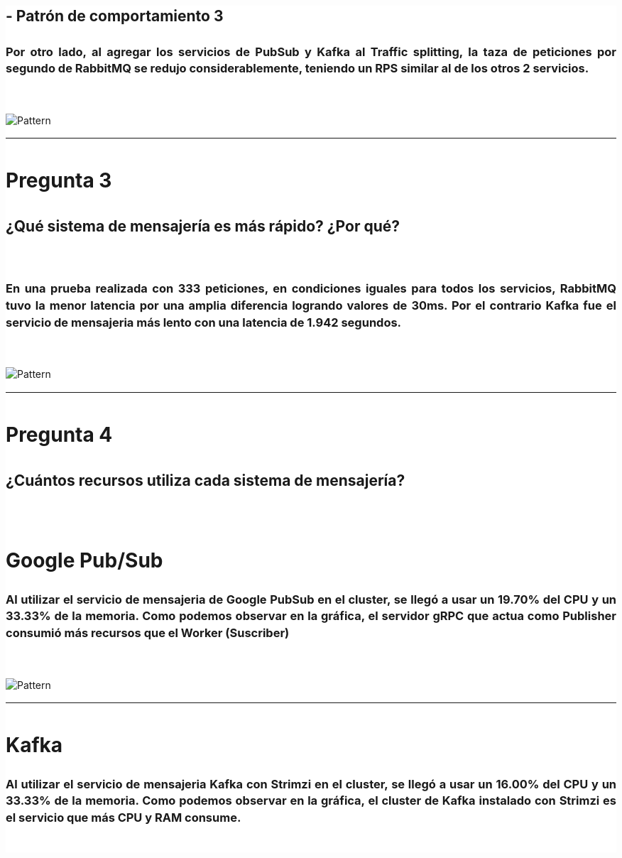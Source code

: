 ## - Patrón de comportamiento 3

<div style="text-align: justify"><h3> Por otro lado, al agregar los servicios de PubSub y Kafka al Traffic splitting, la taza de peticiones por segundo de RabbitMQ se redujo considerablemente, teniendo un RPS similar al de los otros 2 servicios.</h3></div><br>


![Pattern](https://i.ibb.co/NpWdTK6/comportamiento-3.jpg)

---

# Pregunta 3

<div style="text-align: justify"><h2><b> ¿Qué sistema de mensajería es más rápido? ¿Por qué? </b></h2> </div>
&nbsp;

<div style="text-align: justify"><h3> En una prueba realizada con 333 peticiones, en condiciones iguales para todos los servicios, RabbitMQ tuvo la menor latencia por una amplia diferencia logrando valores de 30ms. Por el contrario Kafka fue el servicio de mensajeria más lento con una latencia de 1.942 segundos.</h3></div><br>


![Pattern](https://i.ibb.co/rbBq6ry/latency6.jpg)

---

# Pregunta 4

<div style="text-align: justify"><h2><b> ¿Cuántos recursos utiliza cada sistema de mensajería? </b></h2> </div>
&nbsp;

# Google Pub/Sub

<div style="text-align: justify"><h3> Al utilizar el servicio de mensajeria de Google PubSub en el cluster, se llegó a usar un 19.70% del CPU y un 33.33% de la memoria. Como podemos observar en la gráfica, el servidor gRPC que actua como Publisher consumió más recursos que el Worker (Suscriber)</h3></div><br>

![Pattern](https://i.ibb.co/h7vLJM0/recursos-Pub-Sub.jpg)

---

# Kafka

<div style="text-align: justify"><h3> Al utilizar el servicio de mensajeria Kafka con Strimzi en el cluster, se llegó a usar un 16.00% del CPU y un 33.33% de la memoria. Como podemos observar en la gráfica, el cluster de Kafka instalado con Strimzi es el servicio que más CPU y RAM consume.</h3></div><br>

